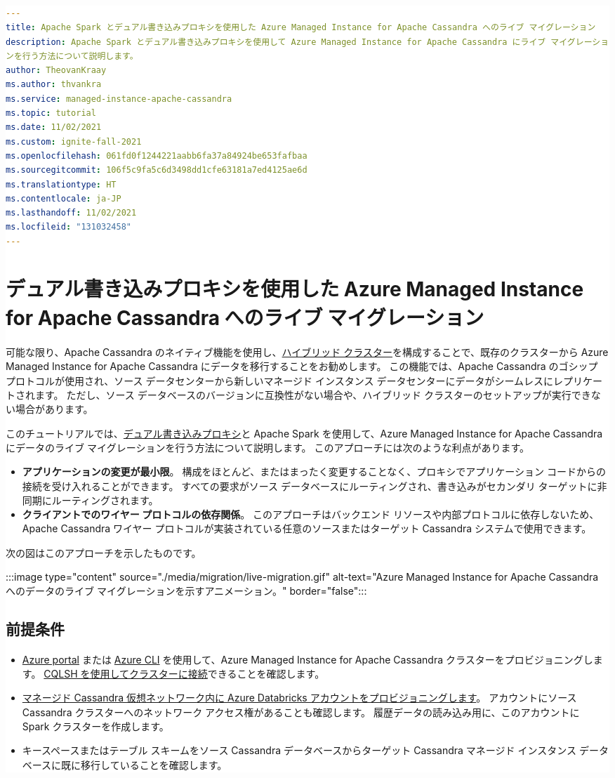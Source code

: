 ```yaml
---
title: Apache Spark とデュアル書き込みプロキシを使用した Azure Managed Instance for Apache Cassandra へのライブ マイグレーション
description: Apache Spark とデュアル書き込みプロキシを使用して Azure Managed Instance for Apache Cassandra にライブ マイグレーションを行う方法について説明します。
author: TheovanKraay
ms.author: thvankra
ms.service: managed-instance-apache-cassandra
ms.topic: tutorial
ms.date: 11/02/2021
ms.custom: ignite-fall-2021
ms.openlocfilehash: 061fd0f1244221aabb6fa37a84924be653fafbaa
ms.sourcegitcommit: 106f5c9fa5c6d3498dd1cfe63181a7ed4125ae6d
ms.translationtype: HT
ms.contentlocale: ja-JP
ms.lasthandoff: 11/02/2021
ms.locfileid: "131032458"
---
```

# <a name="live-migration-to-azure-managed-instance-for-apache-cassandra-by-using-a-dual-write-proxy"></a>デュアル書き込みプロキシを使用した Azure Managed Instance for Apache Cassandra へのライブ マイグレーション

可能な限り、Apache Cassandra のネイティブ機能を使用し、[ハイブリッド クラスター](configure-hybrid-cluster.md)を構成することで、既存のクラスターから Azure Managed Instance for Apache Cassandra にデータを移行することをお勧めします。 この機能では、Apache Cassandra のゴシップ プロトコルが使用され、ソース データセンターから新しいマネージド インスタンス データセンターにデータがシームレスにレプリケートされます。 ただし、ソース データベースのバージョンに互換性がない場合や、ハイブリッド クラスターのセットアップが実行できない場合があります。 

このチュートリアルでは、[デュアル書き込みプロキシ](https://github.com/Azure-Samples/cassandra-proxy)と Apache Spark を使用して、Azure Managed Instance for Apache Cassandra にデータのライブ マイグレーションを行う方法について説明します。 このアプローチには次のような利点があります。

- **アプリケーションの変更が最小限**。 構成をほとんど、またはまったく変更することなく、プロキシでアプリケーション コードからの接続を受け入れることができます。 すべての要求がソース データベースにルーティングされ、書き込みがセカンダリ ターゲットに非同期にルーティングされます。 
- **クライアントでのワイヤー プロトコルの依存関係**。 このアプローチはバックエンド リソースや内部プロトコルに依存しないため、Apache Cassandra ワイヤー プロトコルが実装されている任意のソースまたはターゲット Cassandra システムで使用できます。

次の図はこのアプローチを示したものです。

:::image type="content" source="./media/migration/live-migration.gif" alt-text="Azure Managed Instance for Apache Cassandra へのデータのライブ マイグレーションを示すアニメーション。" border="false":::

## <a name="prerequisites"></a>前提条件

* [Azure portal](create-cluster-portal.md) または [Azure CLI](create-cluster-cli.md) を使用して、Azure Managed Instance for Apache Cassandra クラスターをプロビジョニングします。 [CQLSH を使用してクラスターに接続](./create-cluster-portal.md#connecting-to-your-cluster)できることを確認します。

* [マネージド Cassandra 仮想ネットワーク内に Azure Databricks アカウントをプロビジョニングします](deploy-cluster-databricks.md)。 アカウントにソース Cassandra クラスターへのネットワーク アクセス権があることも確認します。 履歴データの読み込み用に、このアカウントに Spark クラスターを作成します。

* キースペースまたはテーブル スキームをソース Cassandra データベースからターゲット Cassandra マネージド インスタンス データベースに既に移行していることを確認します。
